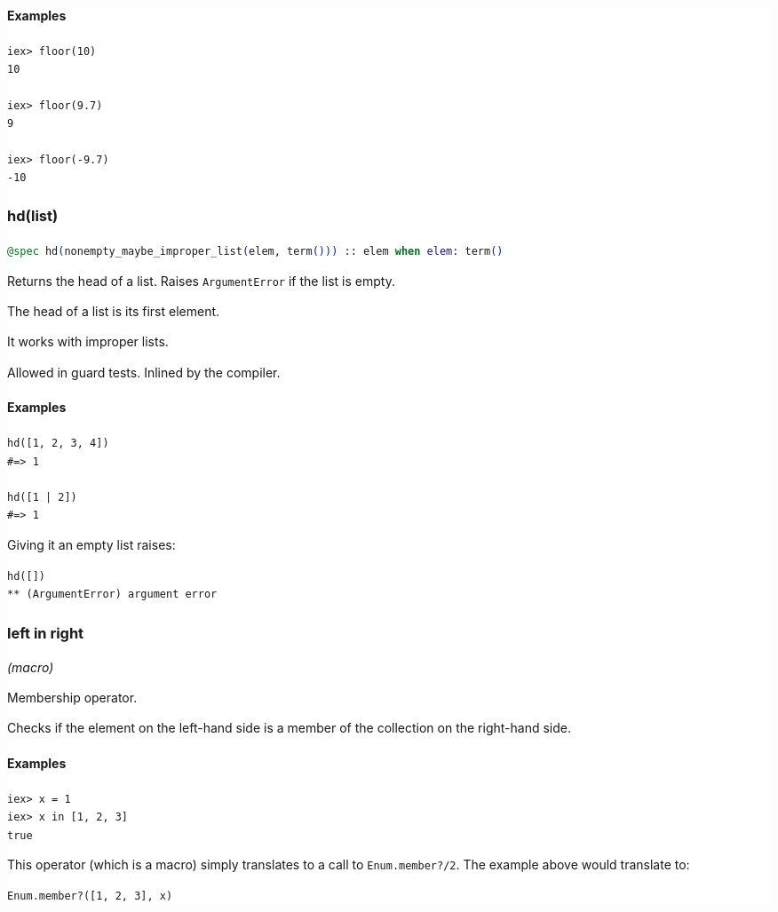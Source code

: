 #### Examples

    iex> floor(10)
    10
    
    iex> floor(9.7)
    9
    
    iex> floor(-9.7)
    -10


### hd(list)

```elixir
@spec hd(nonempty_maybe_improper_list(elem, term())) :: elem when elem: term()
```

Returns the head of a list. Raises `ArgumentError` if the list is empty.

The head of a list is its first element.

It works with improper lists.

Allowed in guard tests. Inlined by the compiler.

#### Examples

    hd([1, 2, 3, 4])
    #=> 1
    
    hd([1 | 2])
    #=> 1

Giving it an empty list raises:

    hd([])
    ** (ArgumentError) argument error


### left in right
*(macro)* 


Membership operator.

Checks if the element on the left-hand side is a member of the
collection on the right-hand side.

#### Examples

    iex> x = 1
    iex> x in [1, 2, 3]
    true

This operator (which is a macro) simply translates to a call to
`Enum.member?/2`. The example above would translate to:

    Enum.member?([1, 2, 3], x)
